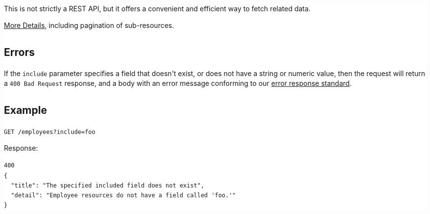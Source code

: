 This is not strictly a REST API, but it offers a convenient and efficient way to fetch related data.

[More Details](SubResources.md), including pagination of sub-resources.

## Errors

If the `include` parameter specifies a field that doesn't exist, or does not have a string or numeric value, then the request will return a `400 Bad Request` response, and a body with an error message conforming to our [error response standard](Error_Responses.md).

## Example

    GET /employees?include=foo

Response:

    400
    {
      "title": "The specified included field does not exist",
      "detail": "Employee resources do not have a field called 'foo.'"
    }

